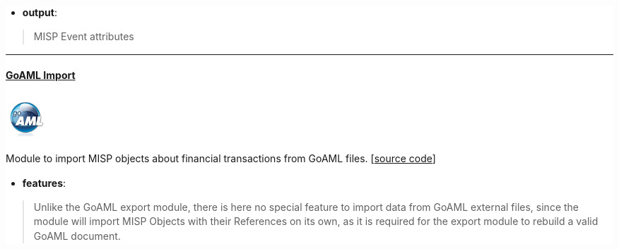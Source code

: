 - **output**:
>MISP Event attributes

-----

#### [GoAML Import](https://github.com/MISP/misp-modules/tree/main/misp_modules/modules/import_mod/goamlimport.py)

<img src=../logos/goAML.jpg height=60>

Module to import MISP objects about financial transactions from GoAML files.
[[source code](https://github.com/MISP/misp-modules/tree/main/misp_modules/modules/import_mod/goamlimport.py)]

- **features**:
>Unlike the GoAML export module, there is here no special feature to import data from GoAML external files, since the module will import MISP Objects with their References on its own, as it is required for the export module to rebuild a valid GoAML document.
